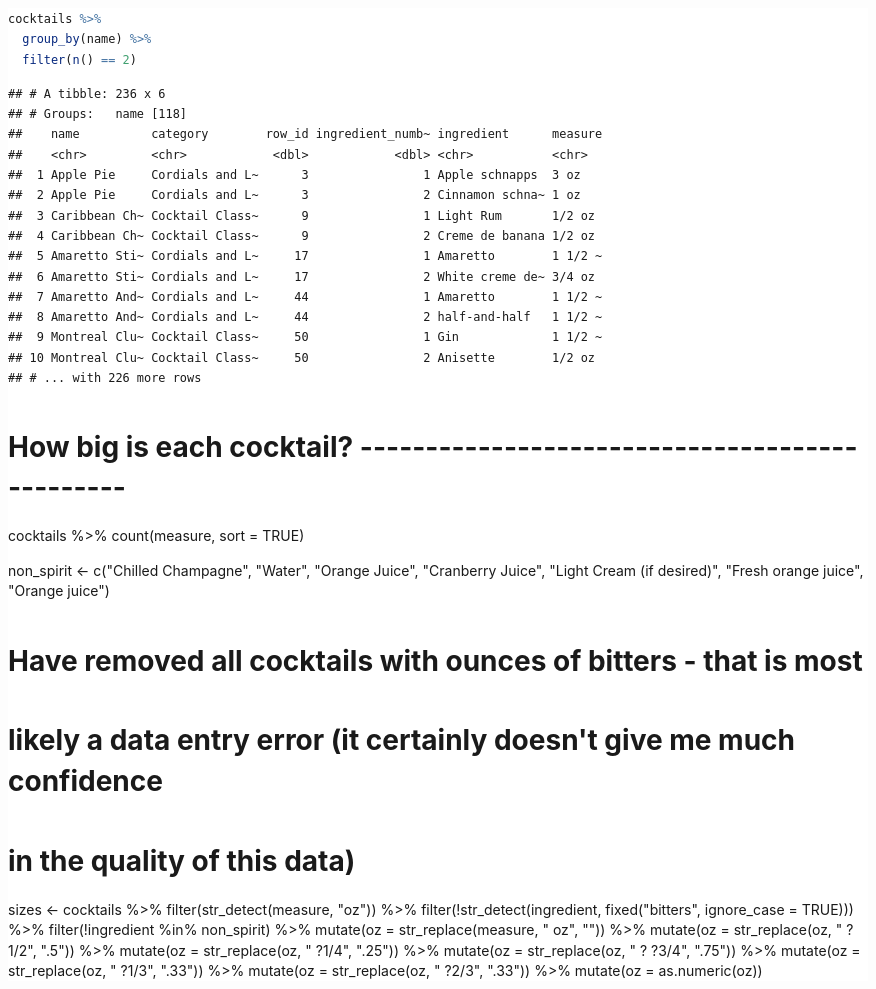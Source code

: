 ```r
cocktails %>%
  group_by(name) %>%
  filter(n() == 2)
```

```
## # A tibble: 236 x 6
## # Groups:   name [118]
##    name          category        row_id ingredient_numb~ ingredient      measure
##    <chr>         <chr>            <dbl>            <dbl> <chr>           <chr>  
##  1 Apple Pie     Cordials and L~      3                1 Apple schnapps  3 oz   
##  2 Apple Pie     Cordials and L~      3                2 Cinnamon schna~ 1 oz   
##  3 Caribbean Ch~ Cocktail Class~      9                1 Light Rum       1/2 oz 
##  4 Caribbean Ch~ Cocktail Class~      9                2 Creme de banana 1/2 oz 
##  5 Amaretto Sti~ Cordials and L~     17                1 Amaretto        1 1/2 ~
##  6 Amaretto Sti~ Cordials and L~     17                2 White creme de~ 3/4 oz 
##  7 Amaretto And~ Cordials and L~     44                1 Amaretto        1 1/2 ~
##  8 Amaretto And~ Cordials and L~     44                2 half-and-half   1 1/2 ~
##  9 Montreal Clu~ Cocktail Class~     50                1 Gin             1 1/2 ~
## 10 Montreal Clu~ Cocktail Class~     50                2 Anisette        1/2 oz 
## # ... with 226 more rows
```

# How big is each cocktail? -----------------------------------------------

cocktails %>% count(measure, sort = TRUE)

non_spirit <- c("Chilled Champagne", "Water", "Orange Juice", "Cranberry Juice", "Light Cream (if desired)", "Fresh orange juice", "Orange juice")

# Have removed all cocktails with ounces of bitters - that is most
# likely a data entry error (it certainly doesn't give me much confidence
# in the quality of this data)

sizes <- cocktails %>%
  filter(str_detect(measure, "oz")) %>%
  filter(!str_detect(ingredient, fixed("bitters", ignore_case = TRUE))) %>%
  filter(!ingredient %in% non_spirit) %>%
  mutate(oz = str_replace(measure, " oz", "")) %>%
  mutate(oz = str_replace(oz, " ?1/2", ".5")) %>%
  mutate(oz = str_replace(oz, " ?1/4", ".25")) %>%
  mutate(oz = str_replace(oz, " ? ?3/4", ".75")) %>%
  mutate(oz = str_replace(oz, " ?1/3", ".33")) %>%
  mutate(oz = str_replace(oz, " ?2/3", ".33")) %>%
  mutate(oz = as.numeric(oz))

